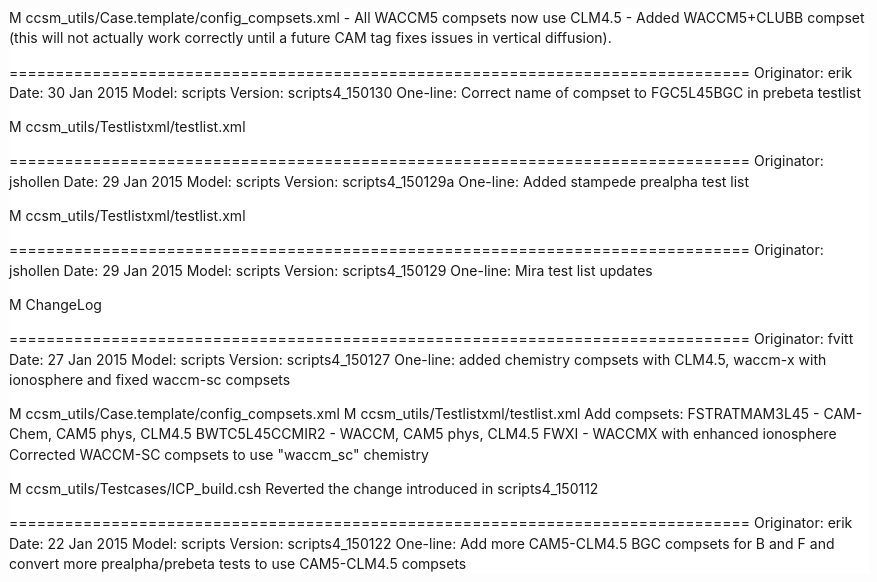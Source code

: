 M       ccsm_utils/Case.template/config_compsets.xml
        - All WACCM5 compsets now use CLM4.5
        - Added WACCM5+CLUBB compset (this will not actually work correctly
          until a future CAM tag fixes issues in vertical diffusion).

================================================================================
Originator: erik
Date: 30 Jan 2015
Model: scripts
Version: scripts4_150130
One-line:  Correct name of compset to FGC5L45BGC in prebeta testlist

M       ccsm_utils/Testlistxml/testlist.xml

================================================================================
Originator: jshollen
Date: 29 Jan 2015
Model: scripts
Version: scripts4_150129a
One-line: Added stampede prealpha test list 

M       ccsm_utils/Testlistxml/testlist.xml

================================================================================
Originator: jshollen
Date: 29 Jan 2015
Model: scripts
Version: scripts4_150129
One-line: Mira test list updates

M       ChangeLog

================================================================================
Originator: fvitt
Date: 27 Jan 2015
Model: scripts
Version: scripts4_150127
One-line: added chemistry compsets with CLM4.5, waccm-x with ionosphere and fixed waccm-sc compsets

M       ccsm_utils/Case.template/config_compsets.xml
M       ccsm_utils/Testlistxml/testlist.xml
Add compsets:
  FSTRATMAM3L45 - CAM-Chem, CAM5 phys, CLM4.5
  BWTC5L45CCMIR2 - WACCM, CAM5 phys, CLM4.5
  FWXI - WACCMX with enhanced ionosphere
Corrected WACCM-SC compsets to use "waccm_sc" chemistry

M       ccsm_utils/Testcases/ICP_build.csh
Reverted the change introduced in scripts4_150112

================================================================================
Originator: erik
Date: 22 Jan 2015
Model: scripts
Version: scripts4_150122
One-line:  Add more CAM5-CLM4.5 BGC compsets for B and F and convert more prealpha/prebeta
           tests to use CAM5-CLM4.5 compsets
